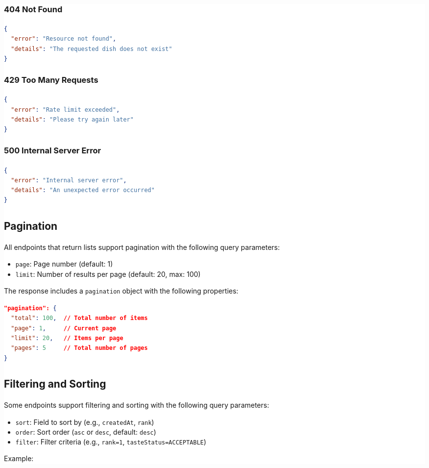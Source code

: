 ### 404 Not Found

```json
{
  "error": "Resource not found",
  "details": "The requested dish does not exist"
}
```

### 429 Too Many Requests

```json
{
  "error": "Rate limit exceeded",
  "details": "Please try again later"
}
```

### 500 Internal Server Error

```json
{
  "error": "Internal server error",
  "details": "An unexpected error occurred"
}
```

## Pagination

All endpoints that return lists support pagination with the following query parameters:

- `page`: Page number (default: 1)
- `limit`: Number of results per page (default: 20, max: 100)

The response includes a `pagination` object with the following properties:

```json
"pagination": {
  "total": 100,  // Total number of items
  "page": 1,     // Current page
  "limit": 20,   // Items per page
  "pages": 5     // Total number of pages
}
```

## Filtering and Sorting

Some endpoints support filtering and sorting with the following query parameters:

- `sort`: Field to sort by (e.g., `createdAt`, `rank`)
- `order`: Sort order (`asc` or `desc`, default: `desc`)
- `filter`: Filter criteria (e.g., `rank=1`, `tasteStatus=ACCEPTABLE`)

Example:
